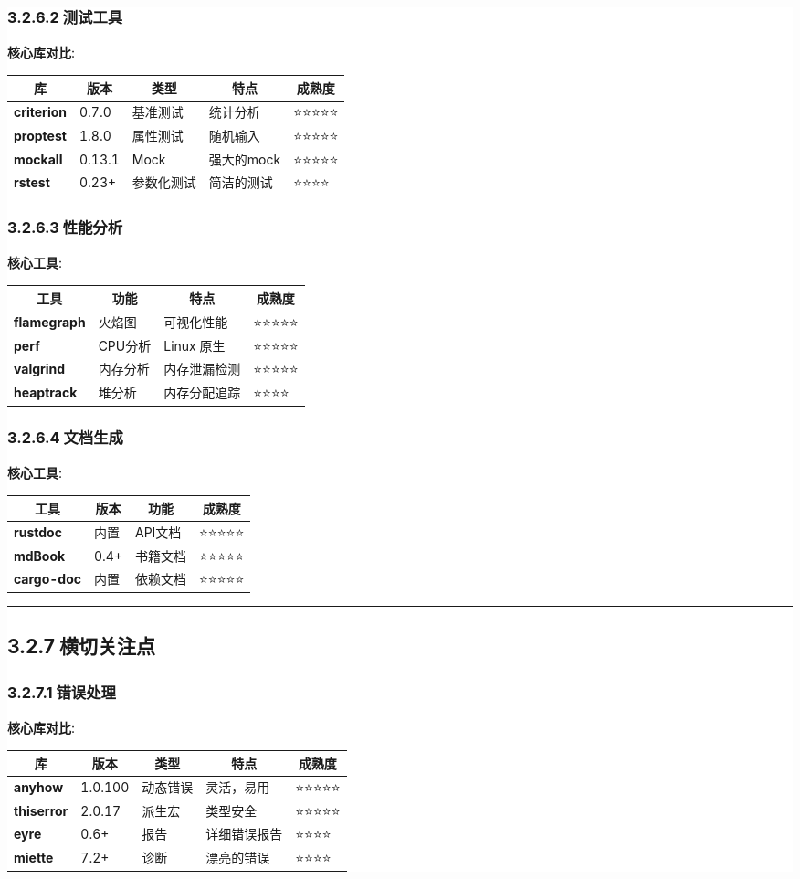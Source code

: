### 3.2.6.2 测试工具

**核心库对比**:

| 库 | 版本 | 类型 | 特点 | 成熟度 |
|----|------|------|------|--------|
| **criterion** | 0.7.0 | 基准测试 | 统计分析 | ⭐⭐⭐⭐⭐ |
| **proptest** | 1.8.0 | 属性测试 | 随机输入 | ⭐⭐⭐⭐⭐ |
| **mockall** | 0.13.1 | Mock | 强大的mock | ⭐⭐⭐⭐⭐ |
| **rstest** | 0.23+ | 参数化测试 | 简洁的测试 | ⭐⭐⭐⭐ |

### 3.2.6.3 性能分析

**核心工具**:

| 工具 | 功能 | 特点 | 成熟度 |
|------|------|------|--------|
| **flamegraph** | 火焰图 | 可视化性能 | ⭐⭐⭐⭐⭐ |
| **perf** | CPU分析 | Linux 原生 | ⭐⭐⭐⭐⭐ |
| **valgrind** | 内存分析 | 内存泄漏检测 | ⭐⭐⭐⭐⭐ |
| **heaptrack** | 堆分析 | 内存分配追踪 | ⭐⭐⭐⭐ |

### 3.2.6.4 文档生成

**核心工具**:

| 工具 | 版本 | 功能 | 成熟度 |
|------|------|------|--------|
| **rustdoc** | 内置 | API文档 | ⭐⭐⭐⭐⭐ |
| **mdBook** | 0.4+ | 书籍文档 | ⭐⭐⭐⭐⭐ |
| **cargo-doc** | 内置 | 依赖文档 | ⭐⭐⭐⭐⭐ |

---

## 3.2.7 横切关注点

### 3.2.7.1 错误处理

**核心库对比**:

| 库 | 版本 | 类型 | 特点 | 成熟度 |
|----|------|------|------|--------|
| **anyhow** | 1.0.100 | 动态错误 | 灵活，易用 | ⭐⭐⭐⭐⭐ |
| **thiserror** | 2.0.17 | 派生宏 | 类型安全 | ⭐⭐⭐⭐⭐ |
| **eyre** | 0.6+ | 报告 | 详细错误报告 | ⭐⭐⭐⭐ |
| **miette** | 7.2+ | 诊断 | 漂亮的错误 | ⭐⭐⭐⭐ |
